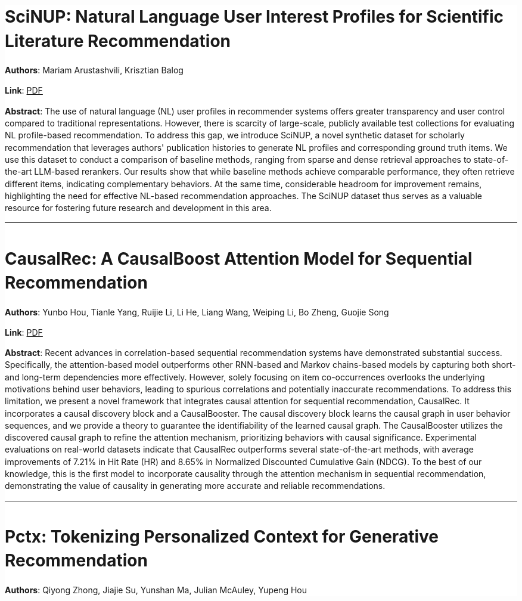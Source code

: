 # SciNUP: Natural Language User Interest Profiles for Scientific Literature Recommendation 

**Authors**: Mariam Arustashvili, Krisztian Balog  

**Link**: [PDF](https://arxiv.org/pdf/2510.21352)  

**Abstract**: The use of natural language (NL) user profiles in recommender systems offers greater transparency and user control compared to traditional representations. However, there is scarcity of large-scale, publicly available test collections for evaluating NL profile-based recommendation. To address this gap, we introduce SciNUP, a novel synthetic dataset for scholarly recommendation that leverages authors' publication histories to generate NL profiles and corresponding ground truth items. We use this dataset to conduct a comparison of baseline methods, ranging from sparse and dense retrieval approaches to state-of-the-art LLM-based rerankers. Our results show that while baseline methods achieve comparable performance, they often retrieve different items, indicating complementary behaviors. At the same time, considerable headroom for improvement remains, highlighting the need for effective NL-based recommendation approaches. The SciNUP dataset thus serves as a valuable resource for fostering future research and development in this area. 

---
# CausalRec: A CausalBoost Attention Model for Sequential Recommendation 

**Authors**: Yunbo Hou, Tianle Yang, Ruijie Li, Li He, Liang Wang, Weiping Li, Bo Zheng, Guojie Song  

**Link**: [PDF](https://arxiv.org/pdf/2510.21333)  

**Abstract**: Recent advances in correlation-based sequential recommendation systems have demonstrated substantial success. Specifically, the attention-based model outperforms other RNN-based and Markov chains-based models by capturing both short- and long-term dependencies more effectively. However, solely focusing on item co-occurrences overlooks the underlying motivations behind user behaviors, leading to spurious correlations and potentially inaccurate recommendations. To address this limitation, we present a novel framework that integrates causal attention for sequential recommendation, CausalRec. It incorporates a causal discovery block and a CausalBooster. The causal discovery block learns the causal graph in user behavior sequences, and we provide a theory to guarantee the identifiability of the learned causal graph. The CausalBooster utilizes the discovered causal graph to refine the attention mechanism, prioritizing behaviors with causal significance. Experimental evaluations on real-world datasets indicate that CausalRec outperforms several state-of-the-art methods, with average improvements of 7.21% in Hit Rate (HR) and 8.65% in Normalized Discounted Cumulative Gain (NDCG). To the best of our knowledge, this is the first model to incorporate causality through the attention mechanism in sequential recommendation, demonstrating the value of causality in generating more accurate and reliable recommendations. 

---
# Pctx: Tokenizing Personalized Context for Generative Recommendation 

**Authors**: Qiyong Zhong, Jiajie Su, Yunshan Ma, Julian McAuley, Yupeng Hou  
